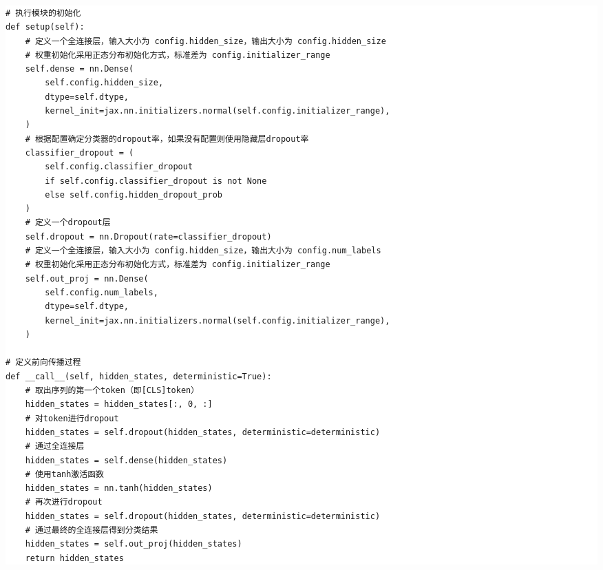     # 执行模块的初始化
    def setup(self):
        # 定义一个全连接层，输入大小为 config.hidden_size，输出大小为 config.hidden_size
        # 权重初始化采用正态分布初始化方式，标准差为 config.initializer_range
        self.dense = nn.Dense(
            self.config.hidden_size,
            dtype=self.dtype,
            kernel_init=jax.nn.initializers.normal(self.config.initializer_range),
        )
        # 根据配置确定分类器的dropout率，如果没有配置则使用隐藏层dropout率
        classifier_dropout = (
            self.config.classifier_dropout
            if self.config.classifier_dropout is not None
            else self.config.hidden_dropout_prob
        )
        # 定义一个dropout层
        self.dropout = nn.Dropout(rate=classifier_dropout)
        # 定义一个全连接层，输入大小为 config.hidden_size，输出大小为 config.num_labels
        # 权重初始化采用正态分布初始化方式，标准差为 config.initializer_range
        self.out_proj = nn.Dense(
            self.config.num_labels,
            dtype=self.dtype,
            kernel_init=jax.nn.initializers.normal(self.config.initializer_range),
        )

    # 定义前向传播过程
    def __call__(self, hidden_states, deterministic=True):
        # 取出序列的第一个token（即[CLS]token）
        hidden_states = hidden_states[:, 0, :]
        # 对token进行dropout
        hidden_states = self.dropout(hidden_states, deterministic=deterministic)
        # 通过全连接层
        hidden_states = self.dense(hidden_states)
        # 使用tanh激活函数
        hidden_states = nn.tanh(hidden_states)
        # 再次进行dropout
        hidden_states = self.dropout(hidden_states, deterministic=deterministic)
        # 通过最终的全连接层得到分类结果
        hidden_states = self.out_proj(hidden_states)
        return hidden_states
